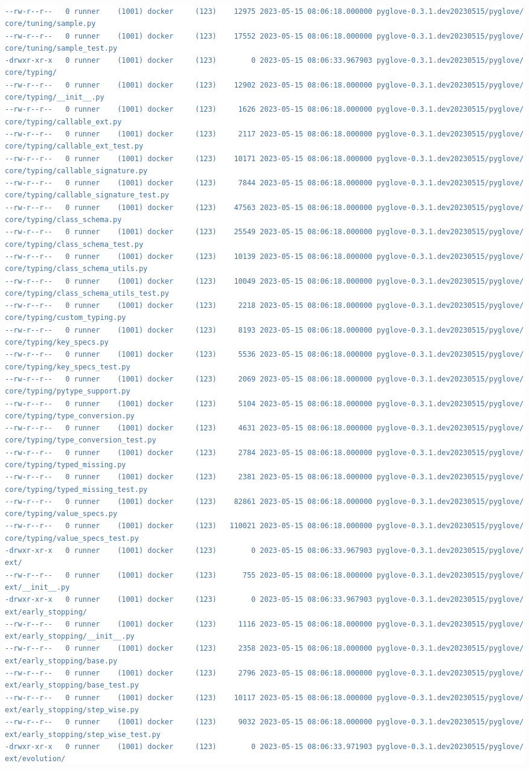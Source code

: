```diff
--rw-r--r--   0 runner    (1001) docker     (123)    12975 2023-05-15 08:06:18.000000 pyglove-0.3.1.dev20230515/pyglove/core/tuning/sample.py
--rw-r--r--   0 runner    (1001) docker     (123)    17552 2023-05-15 08:06:18.000000 pyglove-0.3.1.dev20230515/pyglove/core/tuning/sample_test.py
-drwxr-xr-x   0 runner    (1001) docker     (123)        0 2023-05-15 08:06:33.967903 pyglove-0.3.1.dev20230515/pyglove/core/typing/
--rw-r--r--   0 runner    (1001) docker     (123)    12902 2023-05-15 08:06:18.000000 pyglove-0.3.1.dev20230515/pyglove/core/typing/__init__.py
--rw-r--r--   0 runner    (1001) docker     (123)     1626 2023-05-15 08:06:18.000000 pyglove-0.3.1.dev20230515/pyglove/core/typing/callable_ext.py
--rw-r--r--   0 runner    (1001) docker     (123)     2117 2023-05-15 08:06:18.000000 pyglove-0.3.1.dev20230515/pyglove/core/typing/callable_ext_test.py
--rw-r--r--   0 runner    (1001) docker     (123)    10171 2023-05-15 08:06:18.000000 pyglove-0.3.1.dev20230515/pyglove/core/typing/callable_signature.py
--rw-r--r--   0 runner    (1001) docker     (123)     7844 2023-05-15 08:06:18.000000 pyglove-0.3.1.dev20230515/pyglove/core/typing/callable_signature_test.py
--rw-r--r--   0 runner    (1001) docker     (123)    47563 2023-05-15 08:06:18.000000 pyglove-0.3.1.dev20230515/pyglove/core/typing/class_schema.py
--rw-r--r--   0 runner    (1001) docker     (123)    25549 2023-05-15 08:06:18.000000 pyglove-0.3.1.dev20230515/pyglove/core/typing/class_schema_test.py
--rw-r--r--   0 runner    (1001) docker     (123)    10139 2023-05-15 08:06:18.000000 pyglove-0.3.1.dev20230515/pyglove/core/typing/class_schema_utils.py
--rw-r--r--   0 runner    (1001) docker     (123)    10049 2023-05-15 08:06:18.000000 pyglove-0.3.1.dev20230515/pyglove/core/typing/class_schema_utils_test.py
--rw-r--r--   0 runner    (1001) docker     (123)     2218 2023-05-15 08:06:18.000000 pyglove-0.3.1.dev20230515/pyglove/core/typing/custom_typing.py
--rw-r--r--   0 runner    (1001) docker     (123)     8193 2023-05-15 08:06:18.000000 pyglove-0.3.1.dev20230515/pyglove/core/typing/key_specs.py
--rw-r--r--   0 runner    (1001) docker     (123)     5536 2023-05-15 08:06:18.000000 pyglove-0.3.1.dev20230515/pyglove/core/typing/key_specs_test.py
--rw-r--r--   0 runner    (1001) docker     (123)     2069 2023-05-15 08:06:18.000000 pyglove-0.3.1.dev20230515/pyglove/core/typing/pytype_support.py
--rw-r--r--   0 runner    (1001) docker     (123)     5104 2023-05-15 08:06:18.000000 pyglove-0.3.1.dev20230515/pyglove/core/typing/type_conversion.py
--rw-r--r--   0 runner    (1001) docker     (123)     4631 2023-05-15 08:06:18.000000 pyglove-0.3.1.dev20230515/pyglove/core/typing/type_conversion_test.py
--rw-r--r--   0 runner    (1001) docker     (123)     2784 2023-05-15 08:06:18.000000 pyglove-0.3.1.dev20230515/pyglove/core/typing/typed_missing.py
--rw-r--r--   0 runner    (1001) docker     (123)     2381 2023-05-15 08:06:18.000000 pyglove-0.3.1.dev20230515/pyglove/core/typing/typed_missing_test.py
--rw-r--r--   0 runner    (1001) docker     (123)    82861 2023-05-15 08:06:18.000000 pyglove-0.3.1.dev20230515/pyglove/core/typing/value_specs.py
--rw-r--r--   0 runner    (1001) docker     (123)   110021 2023-05-15 08:06:18.000000 pyglove-0.3.1.dev20230515/pyglove/core/typing/value_specs_test.py
-drwxr-xr-x   0 runner    (1001) docker     (123)        0 2023-05-15 08:06:33.967903 pyglove-0.3.1.dev20230515/pyglove/ext/
--rw-r--r--   0 runner    (1001) docker     (123)      755 2023-05-15 08:06:18.000000 pyglove-0.3.1.dev20230515/pyglove/ext/__init__.py
-drwxr-xr-x   0 runner    (1001) docker     (123)        0 2023-05-15 08:06:33.967903 pyglove-0.3.1.dev20230515/pyglove/ext/early_stopping/
--rw-r--r--   0 runner    (1001) docker     (123)     1116 2023-05-15 08:06:18.000000 pyglove-0.3.1.dev20230515/pyglove/ext/early_stopping/__init__.py
--rw-r--r--   0 runner    (1001) docker     (123)     2358 2023-05-15 08:06:18.000000 pyglove-0.3.1.dev20230515/pyglove/ext/early_stopping/base.py
--rw-r--r--   0 runner    (1001) docker     (123)     2796 2023-05-15 08:06:18.000000 pyglove-0.3.1.dev20230515/pyglove/ext/early_stopping/base_test.py
--rw-r--r--   0 runner    (1001) docker     (123)    10117 2023-05-15 08:06:18.000000 pyglove-0.3.1.dev20230515/pyglove/ext/early_stopping/step_wise.py
--rw-r--r--   0 runner    (1001) docker     (123)     9032 2023-05-15 08:06:18.000000 pyglove-0.3.1.dev20230515/pyglove/ext/early_stopping/step_wise_test.py
-drwxr-xr-x   0 runner    (1001) docker     (123)        0 2023-05-15 08:06:33.971903 pyglove-0.3.1.dev20230515/pyglove/ext/evolution/
```